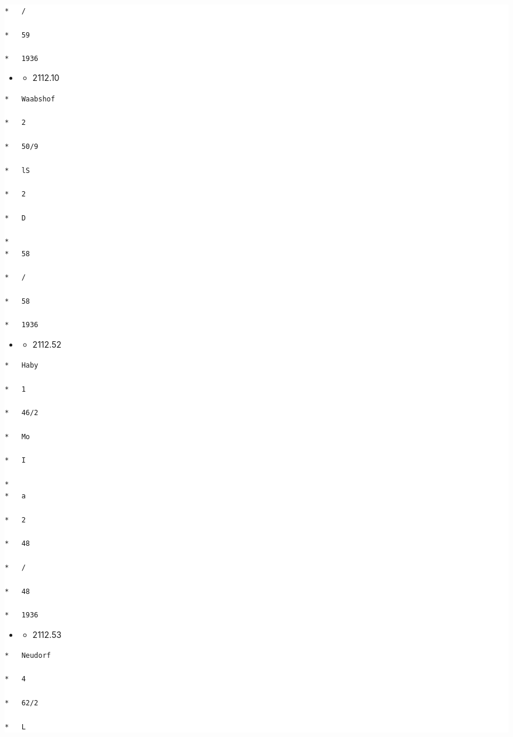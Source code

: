    *   /

    *   59

    *   1936


*    *   2112.10

    *   Waabshof

    *   2

    *   50/9

    *   lS

    *   2

    *   D

    *
    *   58

    *   /

    *   58

    *   1936


*    *   2112.52

    *   Haby

    *   1

    *   46/2

    *   Mo

    *   I

    *
    *   a

    *   2

    *   48

    *   /

    *   48

    *   1936


*    *   2112.53

    *   Neudorf

    *   4

    *   62/2

    *   L
